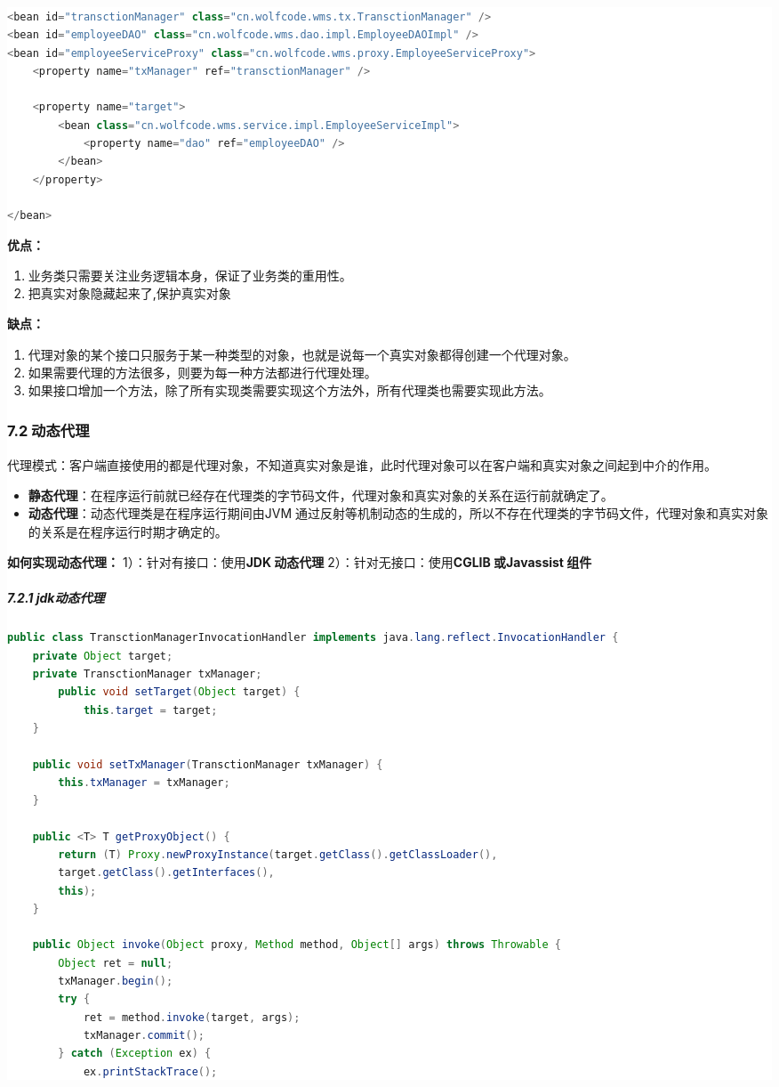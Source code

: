 ```java
<bean id="transctionManager" class="cn.wolfcode.wms.tx.TransctionManager" />
<bean id="employeeDAO" class="cn.wolfcode.wms.dao.impl.EmployeeDAOImpl" />
<bean id="employeeServiceProxy" class="cn.wolfcode.wms.proxy.EmployeeServiceProxy">
	<property name="txManager" ref="transctionManager" />
    
	<property name="target">
		<bean class="cn.wolfcode.wms.service.impl.EmployeeServiceImpl">
			<property name="dao" ref="employeeDAO" />
		</bean>
	</property>
	
</bean>
```

**优点：**

1. 业务类只需要关注业务逻辑本身，保证了业务类的重用性。
2. 把真实对象隐藏起来了,保护真实对象

**缺点：**

1. 代理对象的某个接口只服务于某一种类型的对象，也就是说每一个真实对象都得创建一个代理对象。
2. 如果需要代理的方法很多，则要为每一种方法都进行代理处理。
3. 如果接口增加一个方法，除了所有实现类需要实现这个方法外，所有代理类也需要实现此方法。



### 7.2 动态代理

代理模式：客户端直接使用的都是代理对象，不知道真实对象是谁，此时代理对象可以在客户端和真实对象之间起到中介的作用。

- **静态代理**：在程序运行前就已经存在代理类的字节码文件，代理对象和真实对象的关系在运行前就确定了。
- **动态代理**：动态代理类是在程序运行期间由JVM 通过反射等机制动态的生成的，所以不存在代理类的字节码文件，代理对象和真实对象的关系是在程序运行时期才确定的。

**如何实现动态代理：**
1）：针对有接口：使用**JDK 动态代理**
2）：针对无接口：使用**CGLIB 或Javassist 组件**



##### 7.2.1 jdk动态代理

```java
public class TransctionManagerInvocationHandler implements java.lang.reflect.InvocationHandler {
	private Object target;
	private TransctionManager txManager;
		public void setTarget(Object target) {
			this.target = target;
	}
    
    public void setTxManager(TransctionManager txManager) {
		this.txManager = txManager;
	}
    
	public <T> T getProxyObject() {
		return (T) Proxy.newProxyInstance(target.getClass().getClassLoader(),
		target.getClass().getInterfaces(),
		this);
	}
    
	public Object invoke(Object proxy, Method method, Object[] args) throws Throwable {
		Object ret = null;
		txManager.begin();
		try {
			ret = method.invoke(target, args);
			txManager.commit();
		} catch (Exception ex) {
			ex.printStackTrace();
```